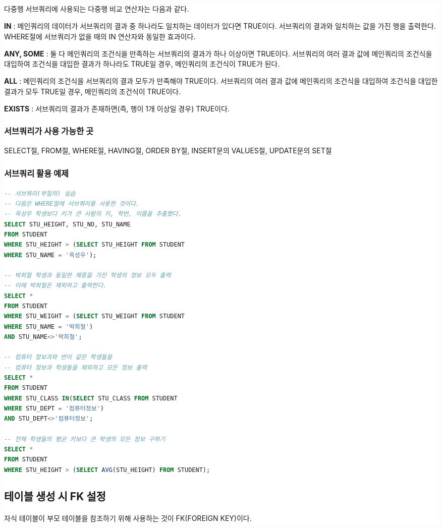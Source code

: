 다중행 서브쿼리에 사용되는 다중행 비교 연산자는 다음과 같다.

**IN** : 메인쿼리의 데이터가 서브쿼리의 결과 중 하나라도 일치하는 데이터가 있다면 TRUE이다. 서브쿼리의 결과와 일치하는 값을 가진 행을 출력한다. WHERE절에 서브쿼리가 없을 때의 IN 연산자와 동일한 효과이다.

**ANY, SOME** : 둘 다 메인쿼리의 조건식을 만족하는 서브쿼리의 결과가 하나 이상이면 TRUE이다. 서브쿼리의 여러 결과 값에 메인쿼리의 조건식을 대입하여 조건식을 대입한 결과가 하나라도 TRUE일 경우, 메인쿼리의 조건식이 TRUE가 된다.

**ALL** : 메인쿼리의 조건식을 서브쿼리의 결과 모두가 만족해야 TRUE이다. 서브쿼리의 여러 결과 값에 메인쿼리의 조건식을 대입하여 조건식을 대입한 결과가 모두 TRUE일 경우, 메인쿼리의 조건식이 TRUE이다.

**EXISTS** : 서브쿼리의 결과가 존재하면(즉, 행이 1개 이상일 경우) TRUE이다. 

### 서브쿼리가 사용 가능한 곳

SELECT절, FROM절, WHERE절, HAVING절, ORDER BY절, INSERT문의 VALUES절, UPDATE문의 SET절

### 서브쿼리 활용 예제

```sql
-- 서브쿼리(부질의) 실습
-- 다음은 WHERE절에 서브쿼리를 사용한 것이다.
-- 옥성우 학생보다 키가 큰 사람의 키, 학번, 이름을 추출했다.
SELECT STU_HEIGHT, STU_NO, STU_NAME
FROM STUDENT
WHERE STU_HEIGHT > (SELECT STU_HEIGHT FROM STUDENT
WHERE STU_NAME = '옥성우');

-- 박희철 학생과 동일한 체중을 가진 학생의 정보 모두 출력
-- 이때 박희철은 제외하고 출력한다.
SELECT *
FROM STUDENT
WHERE STU_WEIGHT = (SELECT STU_WEIGHT FROM STUDENT
WHERE STU_NAME = '박희철')
AND STU_NAME<>'박희철';

-- 컴퓨터 정보과와 반이 같은 학생들을
-- 컴퓨터 정보과 학생들을 제외하고 모든 정보 출력
SELECT *
FROM STUDENT
WHERE STU_CLASS IN(SELECT STU_CLASS FROM STUDENT
WHERE STU_DEPT = '컴퓨터정보')
AND STU_DEPT<>'컴퓨터정보';

-- 전체 학생들의 평균 키보다 큰 학생의 모든 정보 구하기
SELECT *
FROM STUDENT
WHERE STU_HEIGHT > (SELECT AVG(STU_HEIGHT) FROM STUDENT);
```

## 테이블 생성 시 FK 설정

자식 테이블이 부모 테이블을 참조하기 위해 사용하는 것이 FK(FOREIGN KEY)이다.
